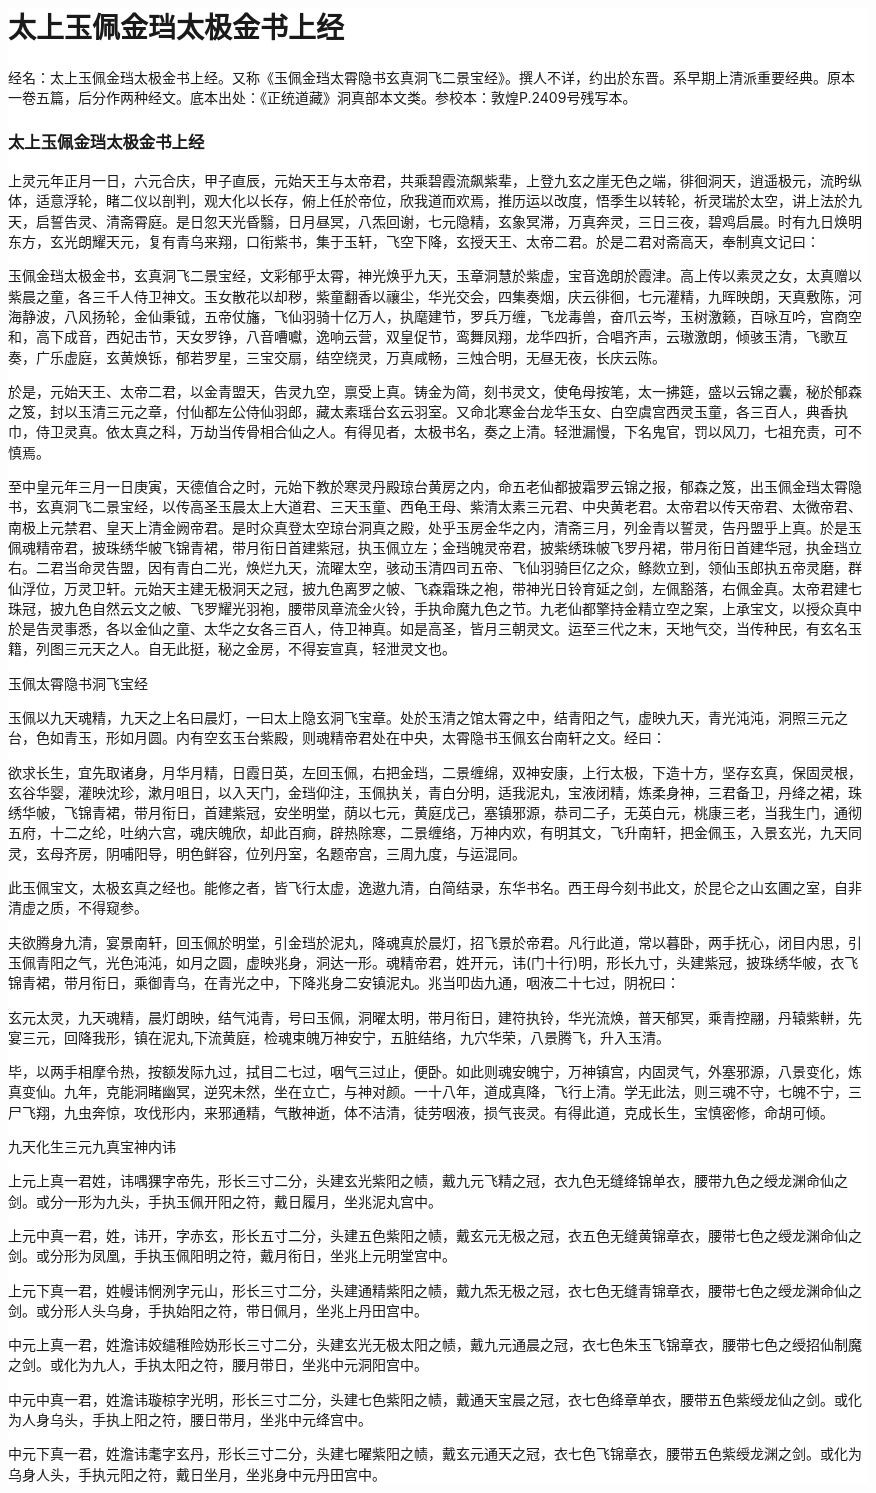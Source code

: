 # 太上玉佩金珰太极金书上经

经名：太上玉佩金珰太极金书上经。又称《玉佩金珰太霄隐书玄真洞飞二景宝经》。撰人不详，约出於东晋。系早期上清派重要经典。原本一卷五篇，后分作两种经文。底本出处：《正统道藏》洞真部本文类。参校本：敦煌P.2409号残写本。

### 太上玉佩金珰太极金书上经

上灵元年正月一日，六元合庆，甲子直辰，元始天王与太帝君，共乘碧霞流飙紫辈，上登九玄之崖无色之端，徘徊洞天，逍遥极元，流盻纵体，适意浮轮，睹二仪以剖判，观大化以长存，俯上任於帝位，欣我道而欢焉，推历运以改度，悟季生以转轮，祈灵瑞於太空，讲上法於九天，启誓告灵、清斋霄庭。是日忽天光昏翳，日月昼冥，八炁回谢，七元隐精，玄象冥滞，万真奔灵，三日三夜，碧鸡启晨。时有九日焕明东方，玄光朗耀天元，复有青乌来翔，口衔紫书，集于玉轩，飞空下降，玄授天王、太帝二君。於是二君对斋高天，奉制真文记曰：

玉佩金珰太极金书，玄真洞飞二景宝经，文彩郁乎太霄，神光焕乎九天，玉章洞慧於紫虚，宝音逸朗於霞津。高上传以素灵之女，太真赠以紫晨之童，各三千人侍卫神文。玉女散花以却秽，紫童翻香以禳尘，华光交会，四集奏烟，庆云徘徊，七元灌精，九晖映朗，天真敷陈，河海静波，八风扬轮，金仙秉钺，五帝仗旛，飞仙羽骑十亿万人，执麾建节，罗兵万缠，飞龙毒兽，奋爪云岑，玉树激籁，百咏互吟，宫商空和，高下成音，西妃击节，天女罗铮，八音嘈囐，逸响云营，双皇促节，鸾舞凤翔，龙华四折，合唱齐声，云璈激朗，倾骇玉清，飞歌互奏，广乐虚庭，玄黄焕铄，郁若罗星，三宝交扇，结空绕灵，万真咸畅，三烛合明，无昼无夜，长庆云陈。

於是，元始天王、太帝二君，以金青盟天，告灵九空，禀受上真。铸金为简，刻书灵文，使龟母按笔，太一拂筵，盛以云锦之囊，秘於郁森之笈，封以玉清三元之章，付仙都左公侍仙羽郎，藏太素瑶台玄云羽室。又命北寒金台龙华玉女、白空虞宫西灵玉童，各三百人，典香执巾，侍卫灵真。依太真之科，万劫当传骨相合仙之人。有得见者，太极书名，奏之上清。轻泄漏慢，下名鬼官，罚以风刀，七祖充责，可不慎焉。

至中皇元年三月一日庚寅，天德值合之时，元始下教於寒灵丹殿琼台黄房之内，命五老仙都披霜罗云锦之报，郁森之笈，出玉佩金珰太霄隐书，玄真洞飞二景宝经，以传高圣玉晨太上大道君、三天玉童、西龟王母、紫清太素三元君、中央黄老君。太帝君以传天帝君、太微帝君、南极上元禁君、皇天上清金阙帝君。是时众真登太空琼台洞真之殿，处乎玉房金华之内，清斋三月，列金青以誓灵，告丹盟乎上真。於是玉佩魂精帝君，披珠绣华帔飞锦青裙，带月衔日首建紫冠，执玉佩立左；金珰魄灵帝君，披紫绣珠帔飞罗丹裙，带月衔日首建华冠，执金珰立右。二君当命灵告盟，因有青白二光，焕烂九天，流曜太空，骇动玉清四司五帝、飞仙羽骑巨亿之众，鲦欻立到，领仙玉郎执五帝灵磨，群仙浮位，万灵卫轩。元始天主建无极洞天之冠，披九色离罗之帔、飞森霜珠之袍，带神光日铃育延之剑，左佩豁落，右佩金真。太帝君建七珠冠，披九色自然云文之帔、飞罗耀光羽袍，腰带凤章流金火铃，手执命魔九色之节。九老仙都擎持金精立空之案，上承宝文，以授众真中於是告灵事悉，各以金仙之童、太华之女各三百人，侍卫神真。如是高圣，皆月三朝灵文。运至三代之末，天地气交，当传种民，有玄名玉籍，列图三元天之人。自无此挺，秘之金房，不得妄宣真，轻泄灵文也。

玉佩太霄隐书洞飞宝经

玉佩以九天魂精，九天之上名曰晨灯，一曰太上隐玄洞飞宝章。处於玉清之馆太霄之中，结青阳之气，虚映九天，青光沌沌，洞照三元之台，色如青玉，形如月圆。内有空玄玉台紫殿，则魂精帝君处在中央，太霄隐书玉佩玄台南轩之文。经曰：

欲求长生，宜先取诸身，月华月精，日霞日英，左回玉佩，右把金珰，二景缠绵，双神安康，上行太极，下造十方，坚存玄真，保固灵根，玄谷华婴，灌映沈珍，漱月咀日，以入天门，金珰仰注，玉佩执关，青白分明，适我泥丸，宝液闭精，炼柔身神，三君备卫，丹绛之裙，珠绣华帔，飞锦青裙，带月衔日，首建紫冠，安坐明堂，荫以七元，黄庭戊己，塞镇邪源，恭司二子，无英白元，桃康三老，当我生门，通彻五府，十二之纶，吐纳六宫，魂庆魄欣，却此百痾，辟热除寒，二景缠络，万神内欢，有明其文，飞升南轩，把金佩玉，入景玄光，九天同灵，玄母齐房，阴哺阳导，明色鲜容，位列丹室，名题帝宫，三周九度，与运混同。

此玉佩宝文，太极玄真之经也。能修之者，皆飞行太虚，逸遨九清，白简结录，东华书名。西王母今刻书此文，於昆仑之山玄圃之室，自非清虚之质，不得窥参。

夫欲腾身九清，宴景南轩，回玉佩於明堂，引金珰於泥丸，降魂真於晨灯，招飞景於帝君。凡行此道，常以暮卧，两手抚心，闭目内思，引玉佩青阳之气，光色沌沌，如月之圆，虚映兆身，洞达一形。魂精帝君，姓开元，讳(门十行)明，形长九寸，头建紫冠，披珠绣华帔，衣飞锦青裙，带月衔日，乘御青乌，在青光之中，下降兆身二安镇泥丸。兆当叩齿九通，咽液二十七过，阴祝曰：

玄元太灵，九天魂精，晨灯朗映，结气沌青，号曰玉佩，洞曜太明，带月衔日，建符执铃，华光流焕，普天郁冥，乘青控翮，丹辕紫軿，先宴三元，回降我形，镇在泥丸,下流黄庭，检魂束魄万神安宁，五脏结络，九穴华荣，八景腾飞，升入玉清。

毕，以两手相摩令热，按额发际九过，拭目二七过，咽气三过止，便卧。如此则魂安魄宁，万神镇宫，内固灵气，外塞邪源，八景变化，炼真变仙。九年，克能洞睹幽冥，逆究未然，坐在立亡，与神对颜。一十八年，道成真降，飞行上清。学无此法，则三魂不守，七魄不宁，三尸飞翔，九虫奔惊，攻伐形内，来邪通精，气散神逝，体不洁清，徒劳咽液，损气丧灵。有得此道，克成长生，宝慎密修，命胡可倾。

九天化生三元九真宝神内讳

上元上真一君姓，讳喁猓字帝先，形长三寸二分，头建玄光紫阳之帻，戴九元飞精之冠，衣九色无缝绛锦单衣，腰带九色之绶龙渊命仙之剑。或分一形为九头，手执玉佩开阳之符，戴日履月，坐兆泥丸宫中。

上元中真一君，姓，讳开，字赤玄，形长五寸二分，头建五色紫阳之帻，戴玄元无极之冠，衣五色无缝黄锦章衣，腰带七色之绶龙渊命仙之剑。或分形为凤凰，手执玉佩阳明之符，戴月衔日，坐兆上元明堂宫中。

上元下真一君，姓幔讳惘洌字元山，形长三寸二分，头建通精紫阳之帻，戴九炁无极之冠，衣七色无缝青锦章衣，腰带七色之绶龙渊命仙之剑。或分形人头乌身，手执始阳之符，带日佩月，坐兆上丹田宫中。

中元上真一君，姓澹讳姣缱稚险妫形长三寸二分，头建玄光无极太阳之帻，戴九元通晨之冠，衣七色朱玉飞锦章衣，腰带七色之绶招仙制魔之剑。或化为九人，手执太阳之符，腰月带日，坐兆中元洞阳宫中。

中元中真一君，姓澹讳璇椋字光明，形长三寸二分，头建七色紫阳之帻，戴通天宝晨之冠，衣七色绛章单衣，腰带五色紫绶龙仙之剑。或化为人身乌头，手执上阳之符，腰日带月，坐兆中元绛宫中。

中元下真一君，姓澹讳耄字玄丹，形长三寸二分，头建七曜紫阳之帻，戴玄元通天之冠，衣七色飞锦章衣，腰带五色紫绶龙渊之剑。或化为乌身人头，手执元阳之符，戴日坐月，坐兆身中元丹田宫中。
